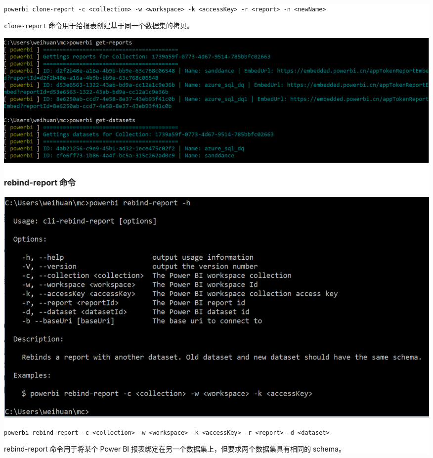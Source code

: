 
```
powerbi clone-report -c <collection> -w <workspace> -k <accessKey> -r <report> -n <newName>
```

`clone-report` 命令用于给报表创建基于同一个数据集的拷贝。

![cli-19](./media/aog-power-bi-embedded-cli-guidance/cli-19.png)

### rebind-report 命令

![cli-20](./media/aog-power-bi-embedded-cli-guidance/cli-20.png)

```
powerbi rebind-report -c <collection> -w <workspace> -k <accessKey> -r <report> -d <dataset>
```

rebind-report 命令用于将某个 Power BI 报表绑定在另一个数据集上，但要求两个数据集具有相同的 schema。
